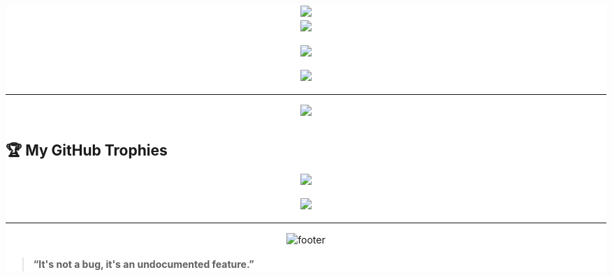 <div align="center">
  <img src="https://github-readme-streak-stats.herokuapp.com/?user=chi-1130&theme=dracula&hide_border=true&border_color=00FFFF" height="165"/>
</div>

<div align="center">
  <img src="https://github-profile-summary-cards.vercel.app/api/cards/profile-details?username=chi-1130&theme=dracula" height="165"/>
</div>

<p align="center">
  <img src="https://img.shields.io/github/stars/chi-1130?affiliations=OWNER%2CCOLLABORATOR&label=Total%20Stars&logo=github&color=FFC0CB&style=for-the-badge"/>
</p>

<p align="center">
  <img src="https://capsule-render.vercel.app/api?type=waving&color=0:FFC0CB,50:8A2BE2,100:00FFFF&height=100&section=footer" width="100%" />
</p>

---

<p align="center">
  <img src="https://capsule-render.vercel.app/api?type=waving&color=0:FFC0CB,50:8A2BE2,100:00FFFF&height=80&section=header" width="100%" />
</p>

## 🏆 My GitHub Trophies

<div align="center">
<img src="https://github-profile-trophy.vercel.app?username=chi-1130&theme=dracula&column=-1&row=1&margin-w=8&margin-h=8&no-bg=false&no-frame=false"/>
</div>

<p align="center">
  <img src="https://capsule-render.vercel.app/api?type=waving&color=0:FFC0CB,50:8A2BE2,100:00FFFF&height=80&section=footer" width="100%" />
</p>

---

<p align="center">
  <img src="https://capsule-render.vercel.app/api?type=waving&color=0:FFC0CB,50:8A2BE2,100:00FFFF&height=150&section=footer&fontColor=fff&text=Happy%20Coding!%20%F0%9F%92%A1&fontSize=30" width="100%" alt="footer"/>
  <br/>
  <blockquote>
    <p><strong>“It's not a bug, it's an undocumented feature.”</strong></p>
  </blockquote>
</p>
